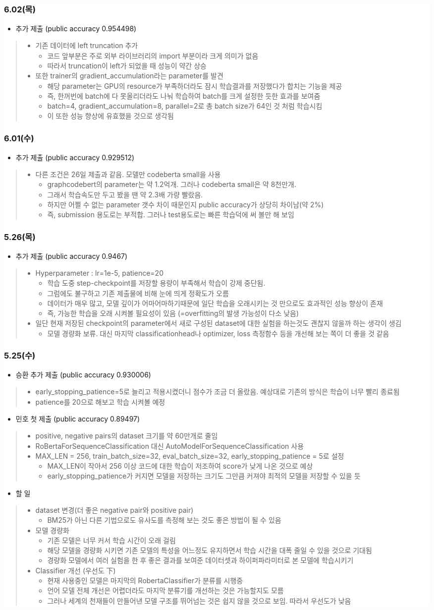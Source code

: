 ### 6.02(목)
- 추가 제출 (public accuracy 0.954498)
> - 기존 데이터에 left truncation 추가
>   - 코드 앞부분은 주로 외부 라이브러리의 import 부분이라 크게 의미가 없음
>   - 따라서 truncation이 left가 되었을 때 성능이 약간 상승
> - 또한 trainer의 gradient_accumulation라는 parameter를 발견
>   - 해당 parameter는 GPU의 resource가 부족하더라도 잠시 학습결과를 저장했다가 합치는 기능을 제공
>   - 즉, 한꺼번에 batch에 다 못올리더라도 나눠 학습하여 batch를 크게 설정한 듯한 효과를 보여줌
>   - batch=4, gradient_accumulation=8, parallel=2로 총 batch size가 64인 것 처럼 학습시킴
>   - 이 또한 성능 향상에 유효했을 것으로 생각됨

### 6.01(수)
- 추가 제출 (public accuracy 0.929512)
> - 다른 조건은 26일 제출과 같음. 모델만 codeberta small을 사용
>   - graphcodebert의 parameter는 약 1.2억개. 그러나 codeberta small은 약 8천만개.
>   - 그래서 학습속도만 두고 봤을 땐 약 2.3배 가량 빨랐음.
>   - 하지만 어쩔 수 없는 parameter 갯수 차이 때문인지 public accuracy가 상당히 차이남(약 2%)
>   - 즉, submission 용도로는 부적합. 그러나 test용도로는 빠른 학습덕에 써 볼만 해 보임

### 5.26(목)
- 추가 제출 (public accuracy 0.9467)
> - Hyperparameter : lr=1e-5, patience=20
>   - 학습 도중 step-checkpoint를 저장할 용량이 부족해서 학습이 강제 중단됨.
>   - 그럼에도 불구하고 기존 제출물에 비해 눈에 띄게 정확도가 오름
>   - 데이터가 매우 많고, 모델 깊이가 어마어마하기때문에 일단 학습을 오래시키는 것 만으로도 효과적인 성능 향상이 존재
>   - 즉, 가능한 학습을 오래 시켜볼 필요성이 있음 (=overfitting의 발생 가능성이 다소 낮음)
> - 일단 현재 저장된 checkpoint의 parameter에서 새로 구성된 dataset에 대한 실험을 하는것도 괜찮지 않을까 하는 생각이 생김
>   - 모델 경량화 보류. 대신 마지막 classificationhead나 optimizer, loss 측정함수 등을 개선해 보는 쪽이 더 좋을 것 같음

### 5.25(수)
- 승환 추가 제출 (public accuracy 0.930006)
> - early_stopping_patience=5로 늘리고 적용시켰더니 점수가 조금 더 올랐음. 예상대로 기존의 방식은 학습이 너무 빨리 종료됨
> - patience를 20으로 해보고 학습 시켜볼 예정
- 민호 첫 제출 (public accuracy 0.89497)
> - positive, negative pairs의 dataset 크기를 약 60만개로 줄임
> - RoBertaForSequenceClassification 대신 AutoModelForSequenceClassification 사용
> - MAX_LEN = 256, train_batch_size=32, eval_batch_size=32, early_stopping_patience = 5로 설정
>   - MAX_LEN이 작아서 256 이상 코드에 대한 학습이 저조하여 score가 낮게 나온 것으로 예상
>   - early_stopping_patience가 커지면 모델을 저장하는 크기도 그만큼 커져야 최적의 모델을 저장할 수 있을 듯
- 할 일
> - dataset 변경(더 좋은 negative pair와 positive pair)
>   - BM25가 아닌 다른 기법으로도 유사도를 측정해 보는 것도 좋은 방법이 될 수 있음
> - 모델 경량화
>   - 기존 모델은 너무 커서 학습 시간이 오래 걸림
>   - 해당 모델을 경량화 시키면 기존 모델의 특성을 어느정도 유지하면서 학습 시간을 대폭 줄일 수 있을 것으로 기대됨
>   - 경량화 모델에서 여러 실험을 한 후 좋은 결과를 보여준 데이터셋과 하이퍼파라미터로 본 모델에 학습시키기
> - Classifier 개선 (우선도 下)
>   - 현재 사용중인 모델은 마지막의 RobertaClassifier가 분류를 시행중
>   - 언어 모델 전체 개선은 어렵더라도 마지막 분류기를 개선하는 것은 가능할지도 모름
>   - 그러나 세계의 천재들이 만들어낸 모델 구조를 뛰어넘는 것은 쉽지 않을 것으로 보임. 따라서 우선도가 낮음

